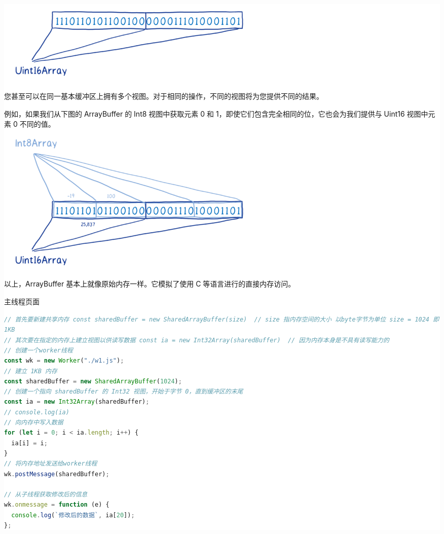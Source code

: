 ![Uint16Array.png](/img/in-post/web-worker/Uint16Array.png)

您甚至可以在同一基本缓冲区上拥有多个视图。对于相同的操作，不同的视图将为您提供不同的结果。

例如，如果我们从下图的 ArrayBuffer 的 Int8 视图中获取元素 0 和 1，即使它们包含完全相同的位，它也会为我们提供与 Uint16 视图中元素 0 不同的值。

![816Array.png](/img/in-post/web-worker/816Array.png)

以上，ArrayBuffer 基本上就像原始内存一样。它模拟了使用 C 等语言进行的直接内存访问。

主线程页面

```javascript
// 首先要新建共享内存 const sharedBuffer = new SharedArrayBuffer(size)  // size 指内存空间的大小 以byte字节为单位 size = 1024 即 1KB
// 其次要在指定的内存上建立视图以供读写数据 const ia = new Int32Array(sharedBuffer)  // 因为内存本身是不具有读写能力的
// 创建一个worker线程
const wk = new Worker("./w1.js");
// 建立 1KB 内存
const sharedBuffer = new SharedArrayBuffer(1024);
// 创建一个指向 sharedBuffer 的 Int32 视图，开始于字节 0，直到缓冲区的末尾
const ia = new Int32Array(sharedBuffer);
// console.log(ia)
// 向内存中写入数据
for (let i = 0; i < ia.length; i++) {
  ia[i] = i;
}
// 将内存地址发送给worker线程
wk.postMessage(sharedBuffer);

// 从子线程获取修改后的信息
wk.onmessage = function (e) {
  console.log(`修改后的数据`, ia[20]);
};
```
